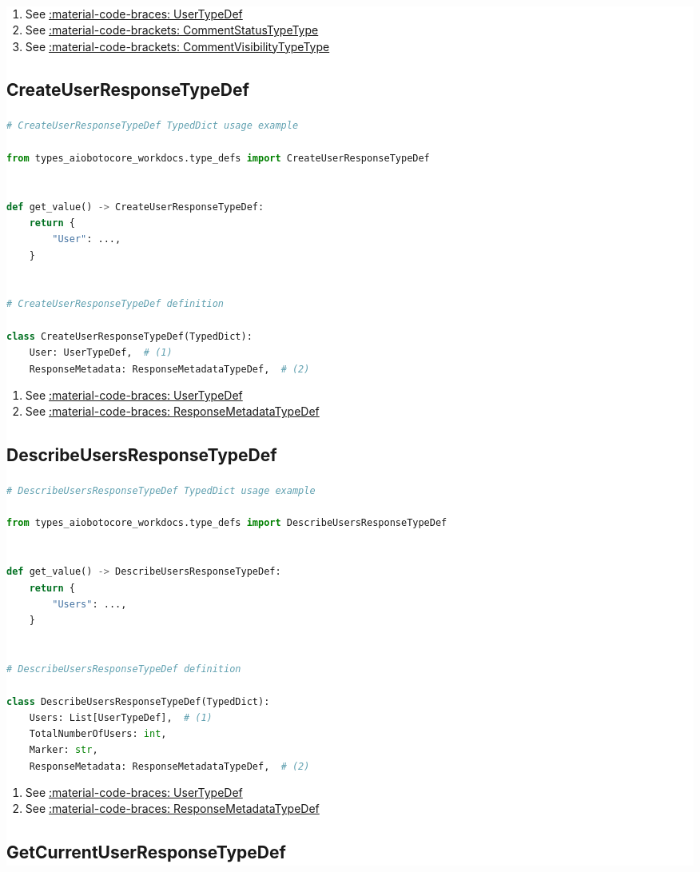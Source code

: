 1. See [:material-code-braces: UserTypeDef](./type_defs.md#usertypedef) 
2. See [:material-code-brackets: CommentStatusTypeType](./literals.md#commentstatustypetype) 
3. See [:material-code-brackets: CommentVisibilityTypeType](./literals.md#commentvisibilitytypetype) 
## CreateUserResponseTypeDef

```python
# CreateUserResponseTypeDef TypedDict usage example

from types_aiobotocore_workdocs.type_defs import CreateUserResponseTypeDef


def get_value() -> CreateUserResponseTypeDef:
    return {
        "User": ...,
    }


# CreateUserResponseTypeDef definition

class CreateUserResponseTypeDef(TypedDict):
    User: UserTypeDef,  # (1)
    ResponseMetadata: ResponseMetadataTypeDef,  # (2)
```

1. See [:material-code-braces: UserTypeDef](./type_defs.md#usertypedef) 
2. See [:material-code-braces: ResponseMetadataTypeDef](./type_defs.md#responsemetadatatypedef) 
## DescribeUsersResponseTypeDef

```python
# DescribeUsersResponseTypeDef TypedDict usage example

from types_aiobotocore_workdocs.type_defs import DescribeUsersResponseTypeDef


def get_value() -> DescribeUsersResponseTypeDef:
    return {
        "Users": ...,
    }


# DescribeUsersResponseTypeDef definition

class DescribeUsersResponseTypeDef(TypedDict):
    Users: List[UserTypeDef],  # (1)
    TotalNumberOfUsers: int,
    Marker: str,
    ResponseMetadata: ResponseMetadataTypeDef,  # (2)
```

1. See [:material-code-braces: UserTypeDef](./type_defs.md#usertypedef) 
2. See [:material-code-braces: ResponseMetadataTypeDef](./type_defs.md#responsemetadatatypedef) 
## GetCurrentUserResponseTypeDef
